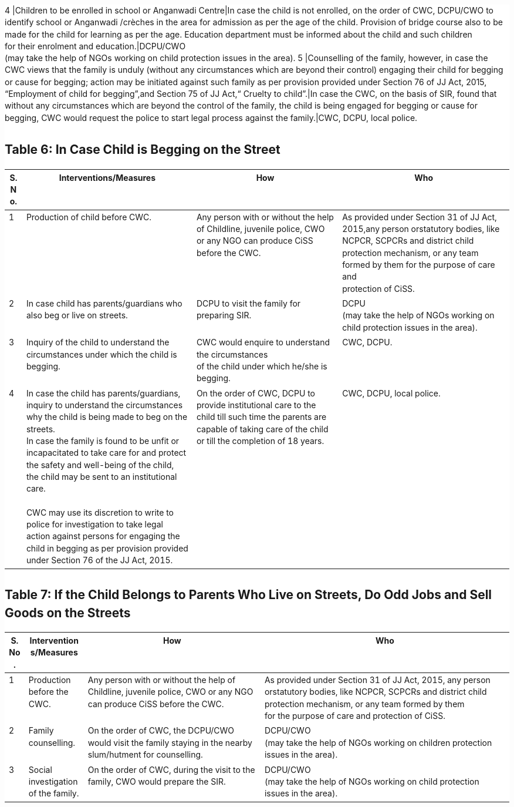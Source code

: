 4                                                                                                                                     |Children to be enrolled in school or Anganwadi Centre|In case the child is not enrolled, on the order of CWC, DCPU/CWO to identify school or Anganwadi /crèches in the area for admission as per the age of the child. Provision of bridge course also to be made for the child for learning as per the age. Education department must be informed about the child and such children<br>for their enrolment and education.|DCPU/CWO<br>(may take the help of NGOs working on child protection issues in the area).
5                                                                                                                                     |Counselling of the family, however, in case the CWC views that the family is unduly (without any circumstances which are beyond their control) engaging their child for begging or cause for begging; action may be initiated against such family as per provision provided under Section 76 of JJ Act, 2015, “Employment of child for begging”,and Section 75 of JJ Act,“ Cruelty to child”.|In case the CWC, on the basis of SIR, found that without any circumstances which are beyond the control of the family, the child is being engaged for begging or cause for begging, CWC would request the police to start legal process against the family.|CWC, DCPU, local police.


Table 6: In Case Child is Begging on the Street
---------------------------------------------
S.No.                                          |Interventions/Measures|How|Who
---|---|---|---
1                                              |Production of child before CWC.|Any person with or without the help of Childline, juvenile police, CWO or any NGO can produce CiSS before the CWC.|As provided under Section 31 of JJ Act, 2015,any person orstatutory bodies, like NCPCR, SCPCRs and district child protection mechanism, or any team formed by them for the purpose of care and<br>protection of CiSS.
2                                              |In case child has parents/guardians who also beg or live on streets.|DCPU to visit the family for preparing SIR.|DCPU<br>(may take the help of NGOs working on child protection issues in the area).
3                                              |Inquiry of the child to understand the circumstances under which the child is begging.|CWC would enquire to understand the circumstances<br>of the child under which he/she is begging.|CWC, DCPU.
4                                              |In case the child has parents/guardians, inquiry to understand the circumstances why the child is being made to beg on the streets.<br>In case the family is found to be unfit or incapacitated to take care for and protect the safety and well-being of the child, the child may be sent to an institutional care.<br><br>CWC may use its discretion to write to police for investigation to take legal action against persons for engaging the child in begging as per provision provided under Section 76 of the JJ Act, 2015.|On the order of CWC, DCPU to provide institutional care to the child till such time the parents are capable of taking care of the child or till the completion of 18 years.|CWC, DCPU, local police.


Table 7: If the Child Belongs to Parents Who Live on Streets, Do Odd Jobs and Sell Goods on the Streets
---------------------------------------------
S.No.                                                                                                  |Interventions/Measures|How|Who
---|---|---|---
1                                                                                                      |Production before the CWC.|Any person with or without the help of Childline, juvenile police, CWO or any NGO can produce CiSS before the CWC.|As provided under Section 31 of JJ Act, 2015, any person orstatutory bodies, like NCPCR, SCPCRs and district child protection mechanism, or any team formed by them<br>for the purpose of care and protection of CiSS.
2                                                                                                      |Family counselling.|On the order of CWC, the DCPU/CWO would visit the family staying in the nearby slum/hutment for counselling.|DCPU/CWO<br>(may take the help of NGOs working on children protection issues in the area).
3                                                                                                      |Social investigation of the family.|On the order of CWC, during the visit to the family, CWO would prepare the SIR.|DCPU/CWO<br>(may take the help of NGOs working on child protection issues in the area).